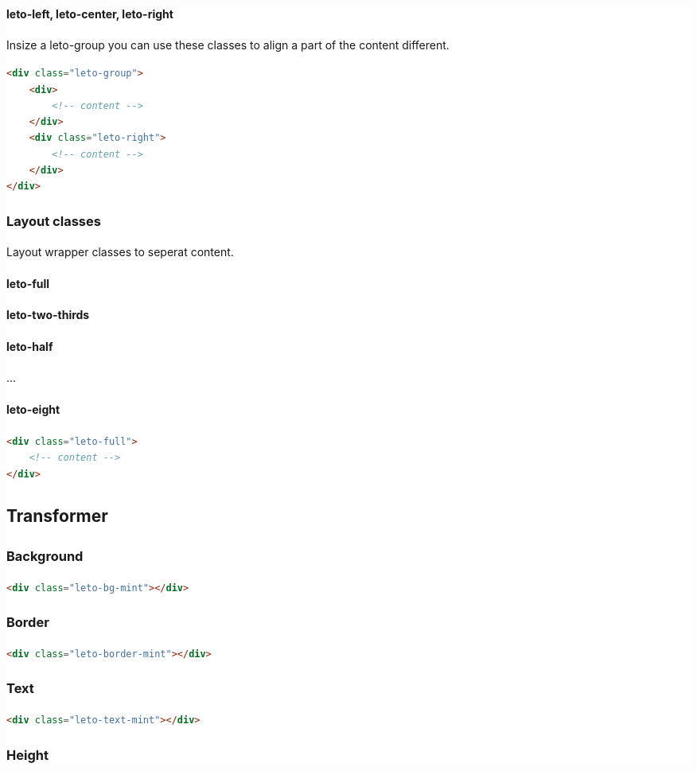 #### leto-left, leto-center, leto-right
Insize a leto-group you can use these classes to align a part of the content different.

```html
<div class="leto-group">
	<div>
		<!-- content -->
	</div>
	<div class="leto-right">
		<!-- content -->
	</div>
</div>
```

### Layout classes
Layout wrapper classes to seperat content.


#### leto-full
#### leto-two-thirds
#### leto-half
...
#### leto-eight

```html
<div class="leto-full">
	<!-- content -->
</div>
```



## Transformer

### Background

```html
<div class="leto-bg-mint"></div>
```

### Border

```html
<div class="leto-border-mint"></div>
```

### Text

```html
<div class="leto-text-mint"></div>
```

### Height
